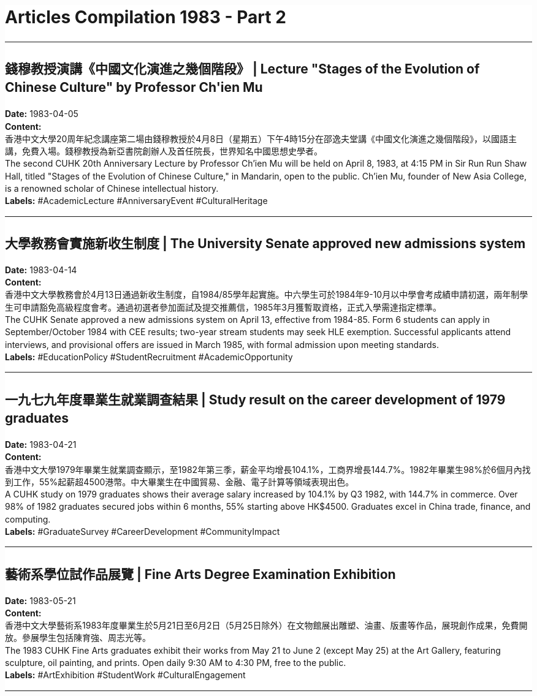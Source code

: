 # Articles Compilation 1983 - Part 2

---

## 錢穆教授演講《中國文化演進之幾個階段》 | Lecture "Stages of the Evolution of Chinese Culture" by Professor Ch'ien Mu  
**Date:** 1983-04-05  
**Content:**  
香港中文大學20周年紀念講座第二場由錢穆教授於4月8日（星期五）下午4時15分在邵逸夫堂講《中國文化演進之幾個階段》，以國語主講，免費入場。錢穆教授為新亞書院創辦人及首任院長，世界知名中國思想史學者。  
The second CUHK 20th Anniversary Lecture by Professor Ch’ien Mu will be held on April 8, 1983, at 4:15 PM in Sir Run Run Shaw Hall, titled "Stages of the Evolution of Chinese Culture," in Mandarin, open to the public. Ch’ien Mu, founder of New Asia College, is a renowned scholar of Chinese intellectual history.  
**Labels:** #AcademicLecture #AnniversaryEvent #CulturalHeritage  

---

## 大學教務會實施新收生制度 | The University Senate approved new admissions system  
**Date:** 1983-04-14  
**Content:**  
香港中文大學教務會於4月13日通過新收生制度，自1984/85學年起實施。中六學生可於1984年9-10月以中學會考成績申請初選，兩年制學生可申請豁免高級程度會考。通過初選者參加面試及提交推薦信，1985年3月獲暫取資格，正式入學需達指定標準。  
The CUHK Senate approved a new admissions system on April 13, effective from 1984-85. Form 6 students can apply in September/October 1984 with CEE results; two-year stream students may seek HLE exemption. Successful applicants attend interviews, and provisional offers are issued in March 1985, with formal admission upon meeting standards.  
**Labels:** #EducationPolicy #StudentRecruitment #AcademicOpportunity  

---

## 一九七九年度畢業生就業調查結果 | Study result on the career development of 1979 graduates  
**Date:** 1983-04-21  
**Content:**  
香港中文大學1979年畢業生就業調查顯示，至1982年第三季，薪金平均增長104.1%，工商界增長144.7%。1982年畢業生98%於6個月內找到工作，55%起薪超4500港幣。中大畢業生在中國貿易、金融、電子計算等領域表現出色。  
A CUHK study on 1979 graduates shows their average salary increased by 104.1% by Q3 1982, with 144.7% in commerce. Over 98% of 1982 graduates secured jobs within 6 months, 55% starting above HK$4500. Graduates excel in China trade, finance, and computing.  
**Labels:** #GraduateSurvey #CareerDevelopment #CommunityImpact  

---

## 藝術系學位試作品展覽 | Fine Arts Degree Examination Exhibition  
**Date:** 1983-05-21  
**Content:**  
香港中文大學藝術系1983年度畢業生於5月21日至6月2日（5月25日除外）在文物館展出雕塑、油畫、版畫等作品，展現創作成果，免費開放。參展學生包括陳育強、周志光等。  
The 1983 CUHK Fine Arts graduates exhibit their works from May 21 to June 2 (except May 25) at the Art Gallery, featuring sculpture, oil painting, and prints. Open daily 9:30 AM to 4:30 PM, free to the public.  
**Labels:** #ArtExhibition #StudentWork #CulturalEngagement  

---